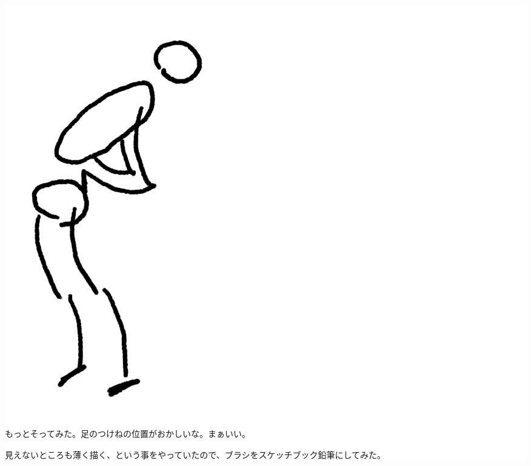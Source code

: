 ![imgs/QuickSketch/2025_0908_215210.png](imgs/QuickSketch/2025_0908_215210.png)

もっとそってみた。足のつけねの位置がおかしいな。まぁいい。

見えないところも薄く描く、という事をやっていたので、ブラシをスケッチブック鉛筆にしてみた。
